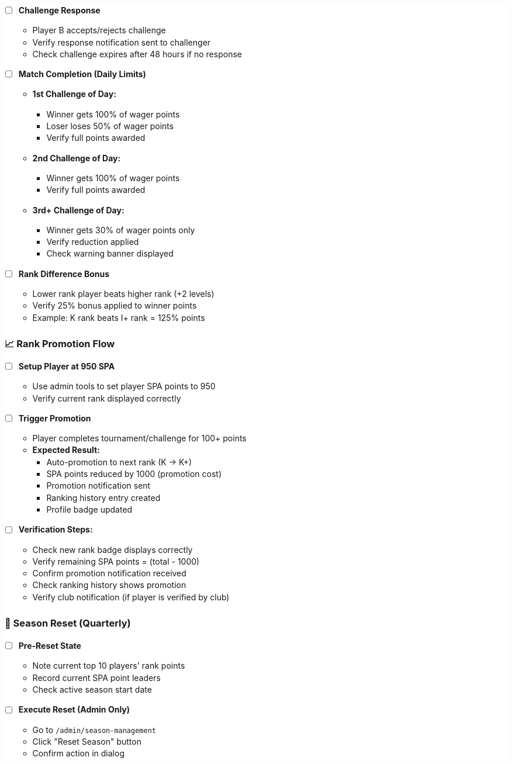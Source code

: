 - [ ] **Challenge Response**
  - Player B accepts/rejects challenge
  - Verify response notification sent to challenger
  - Check challenge expires after 48 hours if no response
  
- [ ] **Match Completion (Daily Limits)**
  - **1st Challenge of Day:**
    - Winner gets 100% of wager points
    - Loser loses 50% of wager points
    - Verify full points awarded
  
  - **2nd Challenge of Day:**
    - Winner gets 100% of wager points
    - Verify full points awarded
  
  - **3rd+ Challenge of Day:**
    - Winner gets 30% of wager points only
    - Verify reduction applied
    - Check warning banner displayed
  
- [ ] **Rank Difference Bonus**
  - Lower rank player beats higher rank (+2 levels)
  - Verify 25% bonus applied to winner points
  - Example: K rank beats I+ rank = 125% points

### 📈 Rank Promotion Flow
- [ ] **Setup Player at 950 SPA**
  - Use admin tools to set player SPA points to 950
  - Verify current rank displayed correctly
  
- [ ] **Trigger Promotion**
  - Player completes tournament/challenge for 100+ points
  - **Expected Result:**
    - Auto-promotion to next rank (K → K+)
    - SPA points reduced by 1000 (promotion cost)
    - Promotion notification sent
    - Ranking history entry created
    - Profile badge updated
  
- [ ] **Verification Steps:**
  - Check new rank badge displays correctly
  - Verify remaining SPA points = (total - 1000)
  - Confirm promotion notification received
  - Check ranking history shows promotion
  - Verify club notification (if player is verified by club)

### 🔄 Season Reset (Quarterly)
- [ ] **Pre-Reset State**
  - Note current top 10 players' rank points
  - Record current SPA point leaders
  - Check active season start date
  
- [ ] **Execute Reset (Admin Only)**
  - Go to `/admin/season-management`
  - Click "Reset Season" button
  - Confirm action in dialog
  